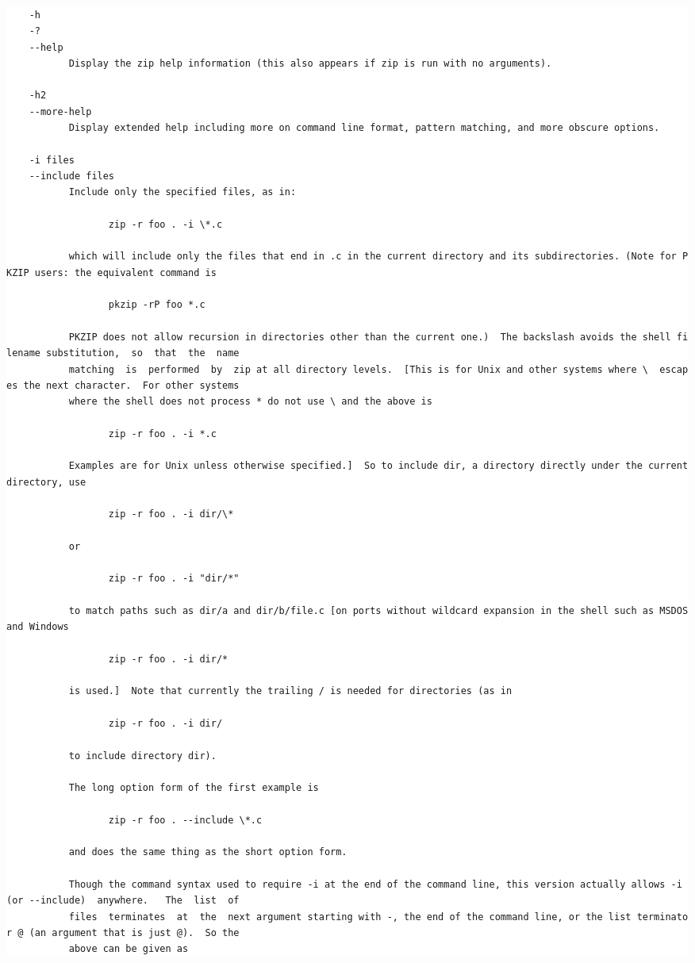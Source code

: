         -h
        -?
        --help
               Display the zip help information (this also appears if zip is run with no arguments).
 
        -h2
        --more-help
               Display extended help including more on command line format, pattern matching, and more obscure options.
 
        -i files
        --include files
               Include only the specified files, as in:
 
                      zip -r foo . -i \*.c
 
               which will include only the files that end in .c in the current directory and its subdirectories. (Note for PKZIP users: the equivalent command is
 
                      pkzip -rP foo *.c
 
               PKZIP does not allow recursion in directories other than the current one.)  The backslash avoids the shell filename substitution,  so  that  the  name
               matching  is  performed  by  zip at all directory levels.  [This is for Unix and other systems where \  escapes the next character.  For other systems
               where the shell does not process * do not use \ and the above is
 
                      zip -r foo . -i *.c
 
               Examples are for Unix unless otherwise specified.]  So to include dir, a directory directly under the current directory, use
 
                      zip -r foo . -i dir/\*
 
               or
 
                      zip -r foo . -i "dir/*"
 
               to match paths such as dir/a and dir/b/file.c [on ports without wildcard expansion in the shell such as MSDOS and Windows
 
                      zip -r foo . -i dir/*
 
               is used.]  Note that currently the trailing / is needed for directories (as in
 
                      zip -r foo . -i dir/
 
               to include directory dir).
 
               The long option form of the first example is
 
                      zip -r foo . --include \*.c
 
               and does the same thing as the short option form.
 
               Though the command syntax used to require -i at the end of the command line, this version actually allows -i (or --include)  anywhere.   The  list  of
               files  terminates  at  the  next argument starting with -, the end of the command line, or the list terminator @ (an argument that is just @).  So the
               above can be given as
 